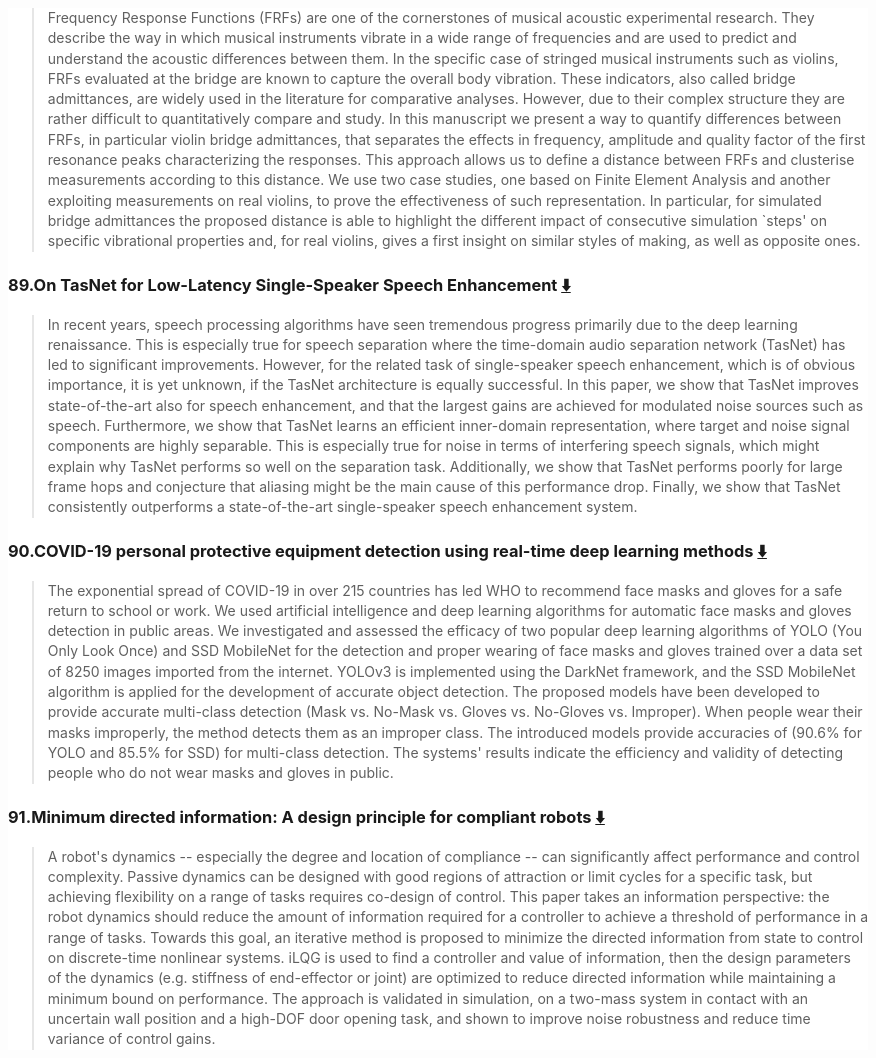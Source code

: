 >  Frequency Response Functions (FRFs) are one of the cornerstones of musical acoustic experimental research. They describe the way in which musical instruments vibrate in a wide range of frequencies and are used to predict and understand the acoustic differences between them. In the specific case of stringed musical instruments such as violins, FRFs evaluated at the bridge are known to capture the overall body vibration. These indicators, also called bridge admittances, are widely used in the literature for comparative analyses. However, due to their complex structure they are rather difficult to quantitatively compare and study. In this manuscript we present a way to quantify differences between FRFs, in particular violin bridge admittances, that separates the effects in frequency, amplitude and quality factor of the first resonance peaks characterizing the responses. This approach allows us to define a distance between FRFs and clusterise measurements according to this distance. We use two case studies, one based on Finite Element Analysis and another exploiting measurements on real violins, to prove the effectiveness of such representation. In particular, for simulated bridge admittances the proposed distance is able to highlight the different impact of consecutive simulation `steps' on specific vibrational properties and, for real violins, gives a first insight on similar styles of making, as well as opposite ones.      
### 89.On TasNet for Low-Latency Single-Speaker Speech Enhancement  [ :arrow_down: ](https://arxiv.org/pdf/2103.14882.pdf)
>  In recent years, speech processing algorithms have seen tremendous progress primarily due to the deep learning renaissance. This is especially true for speech separation where the time-domain audio separation network (TasNet) has led to significant improvements. However, for the related task of single-speaker speech enhancement, which is of obvious importance, it is yet unknown, if the TasNet architecture is equally successful. In this paper, we show that TasNet improves state-of-the-art also for speech enhancement, and that the largest gains are achieved for modulated noise sources such as speech. Furthermore, we show that TasNet learns an efficient inner-domain representation, where target and noise signal components are highly separable. This is especially true for noise in terms of interfering speech signals, which might explain why TasNet performs so well on the separation task. Additionally, we show that TasNet performs poorly for large frame hops and conjecture that aliasing might be the main cause of this performance drop. Finally, we show that TasNet consistently outperforms a state-of-the-art single-speaker speech enhancement system.      
### 90.COVID-19 personal protective equipment detection using real-time deep learning methods  [ :arrow_down: ](https://arxiv.org/pdf/2103.14878.pdf)
>  The exponential spread of COVID-19 in over 215 countries has led WHO to recommend face masks and gloves for a safe return to school or work. We used artificial intelligence and deep learning algorithms for automatic face masks and gloves detection in public areas. We investigated and assessed the efficacy of two popular deep learning algorithms of YOLO (You Only Look Once) and SSD MobileNet for the detection and proper wearing of face masks and gloves trained over a data set of 8250 images imported from the internet. YOLOv3 is implemented using the DarkNet framework, and the SSD MobileNet algorithm is applied for the development of accurate object detection. The proposed models have been developed to provide accurate multi-class detection (Mask vs. No-Mask vs. Gloves vs. No-Gloves vs. Improper). When people wear their masks improperly, the method detects them as an improper class. The introduced models provide accuracies of (90.6% for YOLO and 85.5% for SSD) for multi-class detection. The systems' results indicate the efficiency and validity of detecting people who do not wear masks and gloves in public.      
### 91.Minimum directed information: A design principle for compliant robots  [ :arrow_down: ](https://arxiv.org/pdf/2103.14830.pdf)
>  A robot's dynamics -- especially the degree and location of compliance -- can significantly affect performance and control complexity. Passive dynamics can be designed with good regions of attraction or limit cycles for a specific task, but achieving flexibility on a range of tasks requires co-design of control. This paper takes an information perspective: the robot dynamics should reduce the amount of information required for a controller to achieve a threshold of performance in a range of tasks. Towards this goal, an iterative method is proposed to minimize the directed information from state to control on discrete-time nonlinear systems. iLQG is used to find a controller and value of information, then the design parameters of the dynamics (e.g. stiffness of end-effector or joint) are optimized to reduce directed information while maintaining a minimum bound on performance. The approach is validated in simulation, on a two-mass system in contact with an uncertain wall position and a high-DOF door opening task, and shown to improve noise robustness and reduce time variance of control gains.      